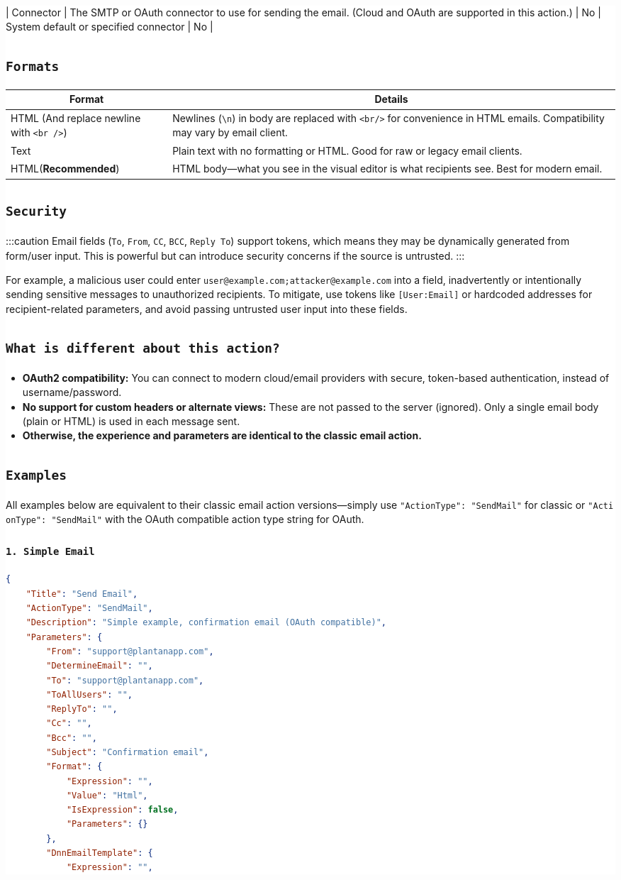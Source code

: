 | Connector                  | The SMTP or OAuth connector to use for sending the email. (Cloud and OAuth are supported in this action.)                                                                                    | No            | System default or specified connector    | No       |

## `Formats`

| Format                                   | Details                                                                                                                                                                                                                          |
| ---------------------------------------- | ------------------------------------------------------------------------------------------------------------------------------------------------------------------------------------------- |
| HTML (And replace newline with `<br />`) | Newlines (`\n`) in body are replaced with `<br/>` for convenience in HTML emails. Compatibility may vary by email client. |
| Text                                     | Plain text with no formatting or HTML. Good for raw or legacy email clients.                                                                         |
| HTML(**Recommended**)                    | HTML body—what you see in the visual editor is what recipients see. Best for modern email.                                                           |

## `Security`

:::caution
Email fields (`To`, `From`, `CC`, `BCC`, `Reply To`) support tokens, which means they may be dynamically generated from form/user input. This is powerful but can introduce security concerns if the source is untrusted.
:::

For example, a malicious user could enter `user@example.com;attacker@example.com` into a field, inadvertently or intentionally sending sensitive messages to unauthorized recipients. To mitigate, use tokens like `[User:Email]` or hardcoded addresses for recipient-related parameters, and avoid passing untrusted user input into these fields.

## `What is different about this action?`

- **OAuth2 compatibility:** You can connect to modern cloud/email providers with secure, token-based authentication, instead of username/password.
- **No support for custom headers or alternate views:** These are not passed to the server (ignored). Only a single email body (plain or HTML) is used in each message sent.
- **Otherwise, the experience and parameters are identical to the classic email action.**

## `Examples`

All examples below are equivalent to their classic email action versions—simply use `"ActionType": "SendMail"` for classic or `"ActionType": "SendMail"` with the OAuth compatible action type string for OAuth.

### `1. Simple Email`

```json
{
    "Title": "Send Email",
    "ActionType": "SendMail",
    "Description": "Simple example, confirmation email (OAuth compatible)",
    "Parameters": {
        "From": "support@plantanapp.com",
        "DetermineEmail": "",
        "To": "support@plantanapp.com",
        "ToAllUsers": "",
        "ReplyTo": "",
        "Cc": "",
        "Bcc": "",
        "Subject": "Confirmation email",
        "Format": {
            "Expression": "",
            "Value": "Html",
            "IsExpression": false,
            "Parameters": {}
        },
        "DnnEmailTemplate": {
            "Expression": "",
```